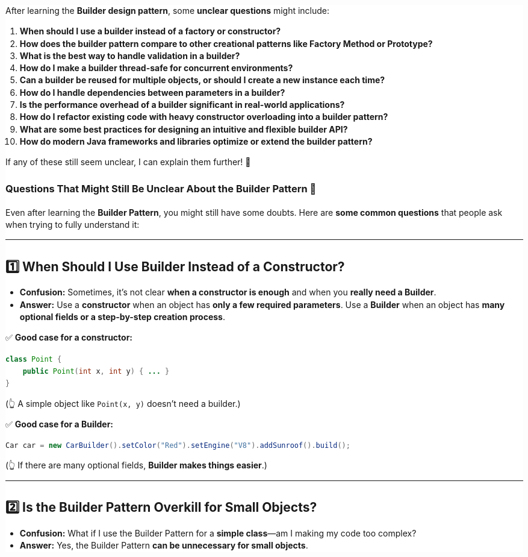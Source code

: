 After learning the **Builder design pattern**, some **unclear questions** might include:  

1. **When should I use a builder instead of a factory or constructor?**  
2. **How does the builder pattern compare to other creational patterns like Factory Method or Prototype?**  
3. **What is the best way to handle validation in a builder?**  
4. **How do I make a builder thread-safe for concurrent environments?**  
5. **Can a builder be reused for multiple objects, or should I create a new instance each time?**  
6. **How do I handle dependencies between parameters in a builder?**  
7. **Is the performance overhead of a builder significant in real-world applications?**  
8. **How do I refactor existing code with heavy constructor overloading into a builder pattern?**  
9. **What are some best practices for designing an intuitive and flexible builder API?**  
10. **How do modern Java frameworks and libraries optimize or extend the builder pattern?**  

If any of these still seem unclear, I can explain them further! 🚀



### **Questions That Might Still Be Unclear About the Builder Pattern 🤔**  

Even after learning the **Builder Pattern**, you might still have some doubts. Here are **some common questions** that people ask when trying to fully understand it:

---

## **1️⃣ When Should I Use Builder Instead of a Constructor?**
- **Confusion:** Sometimes, it’s not clear **when a constructor is enough** and when you **really need a Builder**.  
- **Answer:** Use a **constructor** when an object has **only a few required parameters**. Use a **Builder** when an object has **many optional fields or a step-by-step creation process**.

✅ **Good case for a constructor:**  
```java
class Point {
    public Point(int x, int y) { ... }
}
```
(👆 A simple object like `Point(x, y)` doesn’t need a builder.)  

✅ **Good case for a Builder:**  
```java
Car car = new CarBuilder().setColor("Red").setEngine("V8").addSunroof().build();
```
(👆 If there are many optional fields, **Builder makes things easier**.)

---

## **2️⃣ Is the Builder Pattern Overkill for Small Objects?**
- **Confusion:** What if I use the Builder Pattern for a **simple class**—am I making my code too complex?  
- **Answer:** Yes, the Builder Pattern **can be unnecessary for small objects**.  
